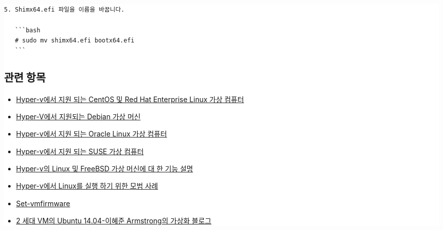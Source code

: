     5. Shimx64.efi 파일을 이름을 바꿉니다.

       ```bash
       # sudo mv shimx64.efi bootx64.efi
       ```

## <a name="see-also"></a>관련 항목

* [Hyper-v에서 지원 되는 CentOS 및 Red Hat Enterprise Linux 가상 컴퓨터](Supported-CentOS-and-Red-Hat-Enterprise-Linux-virtual-machines-on-Hyper-V.md)

* [Hyper-V에서 지원되는 Debian 가상 머신](Supported-Debian-virtual-machines-on-Hyper-V.md)

* [Hyper-v에서 지원 되는 Oracle Linux 가상 컴퓨터](Supported-Oracle-Linux-virtual-machines-on-Hyper-V.md)

* [Hyper-v에서 지원 되는 SUSE 가상 컴퓨터](Supported-SUSE-virtual-machines-on-Hyper-V.md)

* [Hyper-v의 Linux 및 FreeBSD 가상 머신에 대 한 기능 설명](Feature-Descriptions-for-Linux-and-FreeBSD-virtual-machines-on-Hyper-V.md)

* [Hyper-v에서 Linux를 실행 하기 위한 모범 사례](Best-Practices-for-running-Linux-on-Hyper-V.md)

* [Set-vmfirmware](https://technet.microsoft.com/library/dn464287.aspx)

* [2 세대 VM의 Ubuntu 14.04-이혜준 Armstrong의 가상화 블로그](https://blogs.msdn.com/b/virtual_pc_guy/archive/2014/06/09/ubuntu-14-04-in-a-generation-2-vm.aspx)
